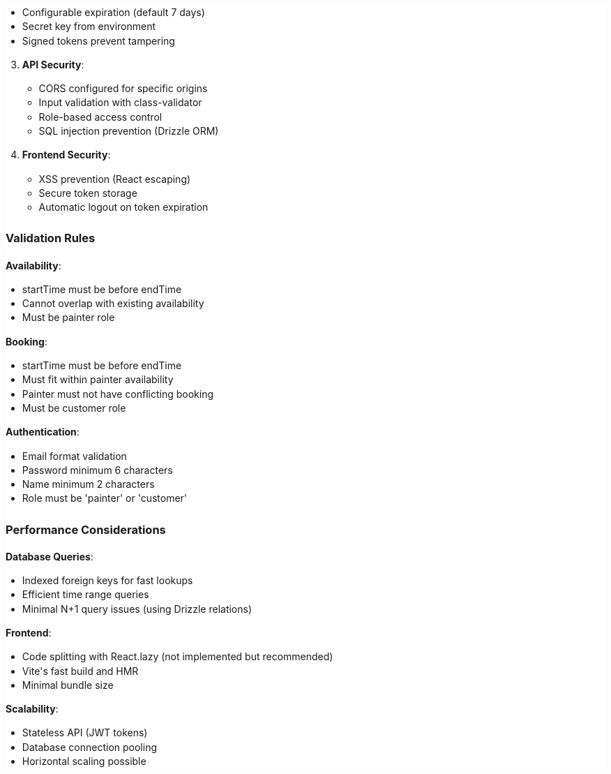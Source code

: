    - Configurable expiration (default 7 days)
   - Secret key from environment
   - Signed tokens prevent tampering

3. **API Security**:

   - CORS configured for specific origins
   - Input validation with class-validator
   - Role-based access control
   - SQL injection prevention (Drizzle ORM)

4. **Frontend Security**:
   - XSS prevention (React escaping)
   - Secure token storage
   - Automatic logout on token expiration

### Validation Rules

**Availability**:

- startTime must be before endTime
- Cannot overlap with existing availability
- Must be painter role

**Booking**:

- startTime must be before endTime
- Must fit within painter availability
- Painter must not have conflicting booking
- Must be customer role

**Authentication**:

- Email format validation
- Password minimum 6 characters
- Name minimum 2 characters
- Role must be 'painter' or 'customer'

### Performance Considerations

**Database Queries**:

- Indexed foreign keys for fast lookups
- Efficient time range queries
- Minimal N+1 query issues (using Drizzle relations)

**Frontend**:

- Code splitting with React.lazy (not implemented but recommended)
- Vite's fast build and HMR
- Minimal bundle size

**Scalability**:

- Stateless API (JWT tokens)
- Database connection pooling
- Horizontal scaling possible
